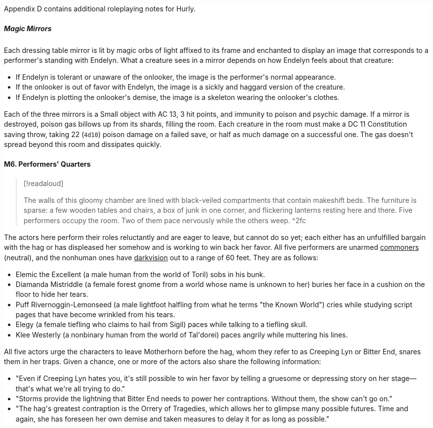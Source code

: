 Appendix D contains additional roleplaying notes for Hurly.

##### Magic Mirrors

Each dressing table mirror is lit by magic orbs of light affixed to its frame and enchanted to display an image that corresponds to a performer's standing with Endelyn. What a creature sees in a mirror depends on how Endelyn feels about that creature:

- If Endelyn is tolerant or unaware of the onlooker, the image is the performer's normal appearance.  
- If the onlooker is out of favor with Endelyn, the image is a sickly and haggard version of the creature.  
- If Endelyn is plotting the onlooker's demise, the image is a skeleton wearing the onlooker's clothes.  

Each of the three mirrors is a Small object with AC 13, 3 hit points, and immunity to poison and psychic damage. If a mirror is destroyed, poison gas billows up from its shards, filling the room. Each creature in the room must make a DC 11 Constitution saving throw, taking 22 (`4d10`) poison damage on a failed save, or half as much damage on a successful one. The gas doesn't spread beyond this room and dissipates quickly.

#### M6. Performers' Quarters

> [!readaloud] 
> 
> The walls of this gloomy chamber are lined with black-veiled compartments that contain makeshift beds. The furniture is sparse: a few wooden tables and chairs, a box of junk in one corner, and flickering lanterns resting here and there. Five performers occupy the room. Two of them pace nervously while the others weep.
^2fc

The actors here perform their roles reluctantly and are eager to leave, but cannot do so yet; each either has an unfulfilled bargain with the hag or has displeased her somehow and is working to win back her favor. All five performers are unarmed [commoners](Mechanics/bestiary/humanoid/commoner.md) (neutral), and the nonhuman ones have [darkvision](Mechanics/Rules/senses.md#Darkvision) out to a range of 60 feet. They are as follows:

- Elemic the Excellent (a male human from the world of Toril) sobs in his bunk.  
- Diamanda Mistriddle (a female forest gnome from a world whose name is unknown to her) buries her face in a cushion on the floor to hide her tears.  
- Puff Rivernoggin-Lemonseed (a male lightfoot halfling from what he terms "the Known World") cries while studying script pages that have become wrinkled from his tears.  
- Elegy (a female tiefling who claims to hail from Sigil) paces while talking to a tiefling skull.  
- Klee Westerly (a nonbinary human from the world of Tal'dorei) paces angrily while muttering his lines.  

All five actors urge the characters to leave Motherhorn before the hag, whom they refer to as Creeping Lyn or Bitter End, snares them in her traps. Given a chance, one or more of the actors also share the following information:

- "Even if Creeping Lyn hates you, it's still possible to win her favor by telling a gruesome or depressing story on her stage—that's what we're all trying to do."  
- "Storms provide the lightning that Bitter End needs to power her contraptions. Without them, the show can't go on."  
- "The hag's greatest contraption is the Orrery of Tragedies, which allows her to glimpse many possible futures. Time and again, she has foreseen her own demise and taken measures to delay it for as long as possible."  
